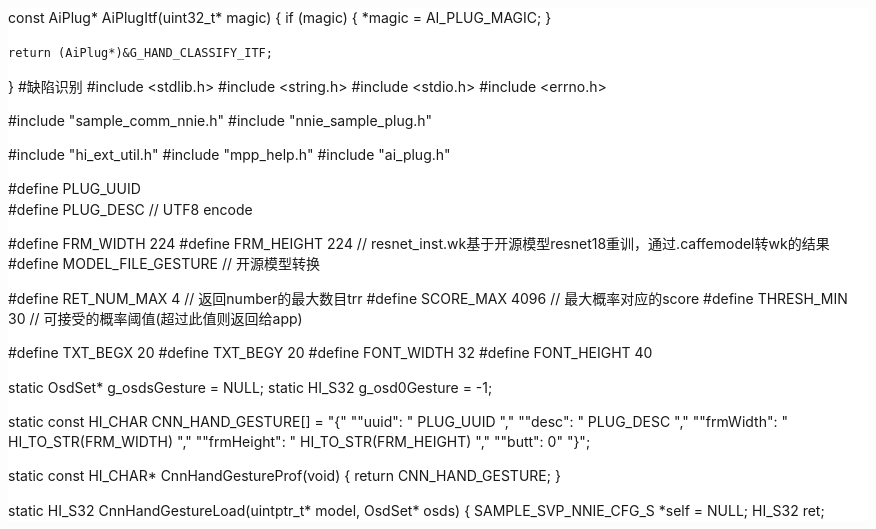 const AiPlug* AiPlugItf(uint32_t* magic)
{
    if (magic) {
        *magic = AI_PLUG_MAGIC;
    }

    return (AiPlug*)&G_HAND_CLASSIFY_ITF;
}
#缺陷识别
#include <stdlib.h>
#include <string.h>
#include <stdio.h>
#include <errno.h>

#include "sample_comm_nnie.h"
#include "nnie_sample_plug.h"

#include "hi_ext_util.h"
#include "mpp_help.h"
#include "ai_plug.h"

#define PLUG_UUID        
#define PLUG_DESC              // UTF8 encode

#define FRM_WIDTH          224
#define FRM_HEIGHT         224
// resnet_inst.wk基于开源模型resnet18重训，通过.caffemodel转wk的结果
#define MODEL_FILE_GESTURE    // 开源模型转换

#define RET_NUM_MAX         4       // 返回number的最大数目trr
#define SCORE_MAX           4096    // 最大概率对应的score
#define THRESH_MIN          30      // 可接受的概率阈值(超过此值则返回给app)

#define TXT_BEGX           20
#define TXT_BEGY           20
#define FONT_WIDTH         32
#define FONT_HEIGHT        40

static OsdSet* g_osdsGesture = NULL;
static HI_S32 g_osd0Gesture = -1;

static const HI_CHAR CNN_HAND_GESTURE[] = "{"
    "\"uuid\": " PLUG_UUID ","
    "\"desc\": " PLUG_DESC ","
    "\"frmWidth\": " HI_TO_STR(FRM_WIDTH) ","
    "\"frmHeight\": " HI_TO_STR(FRM_HEIGHT) ","
    "\"butt\": 0"
"}";

static const HI_CHAR* CnnHandGestureProf(void)
{
    return CNN_HAND_GESTURE;
}

static HI_S32 CnnHandGestureLoad(uintptr_t* model, OsdSet* osds)
{
    SAMPLE_SVP_NNIE_CFG_S *self = NULL;
    HI_S32 ret;
